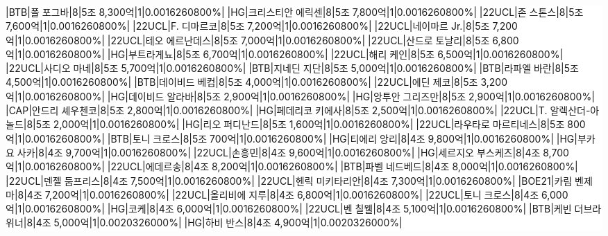 |BTB|폴 포그바|8|5조 8,300억|1|0.0016260800%|
|HG|크리스티안 에릭센|8|5조 7,800억|1|0.0016260800%|
|22UCL|존 스톤스|8|5조 7,600억|1|0.0016260800%|
|22UCL|F. 디마르코|8|5조 7,200억|1|0.0016260800%|
|22UCL|네이마르 Jr.|8|5조 7,200억|1|0.0016260800%|
|22UCL|테오 에르난데스|8|5조 7,000억|1|0.0016260800%|
|22UCL|산드로 토날리|8|5조 6,800억|1|0.0016260800%|
|HG|부트라게뇨|8|5조 6,700억|1|0.0016260800%|
|22UCL|해리 케인|8|5조 6,500억|1|0.0016260800%|
|22UCL|사디오 마네|8|5조 5,700억|1|0.0016260800%|
|BTB|지네딘 지단|8|5조 5,000억|1|0.0016260800%|
|BTB|라파엘 바란|8|5조 4,500억|1|0.0016260800%|
|BTB|데이비드 베컴|8|5조 4,000억|1|0.0016260800%|
|22UCL|에딘 제코|8|5조 3,200억|1|0.0016260800%|
|HG|데이비드 알라바|8|5조 2,900억|1|0.0016260800%|
|HG|앙투안 그리즈만|8|5조 2,900억|1|0.0016260800%|
|CAP|안드리 셰우첸코|8|5조 2,800억|1|0.0016260800%|
|HG|페데리코 키에사|8|5조 2,500억|1|0.0016260800%|
|22UCL|T. 알렉산더-아놀드|8|5조 2,000억|1|0.0016260800%|
|HG|리오 퍼디난드|8|5조 1,600억|1|0.0016260800%|
|22UCL|라우타로 마르티네스|8|5조 800억|1|0.0016260800%|
|BTB|토니 크로스|8|5조 700억|1|0.0016260800%|
|HG|티에리 앙리|8|4조 9,800억|1|0.0016260800%|
|HG|부카요 사카|8|4조 9,700억|1|0.0016260800%|
|22UCL|손흥민|8|4조 9,600억|1|0.0016260800%|
|HG|세르지오 부스케츠|8|4조 8,700억|1|0.0016260800%|
|22UCL|에데르송|8|4조 8,200억|1|0.0016260800%|
|BTB|파벨 네드베드|8|4조 8,000억|1|0.0016260800%|
|22UCL|덴젤 둠프리스|8|4조 7,500억|1|0.0016260800%|
|22UCL|헨릭 미키타리안|8|4조 7,300억|1|0.0016260800%|
|BOE21|카림 벤제마|8|4조 7,200억|1|0.0016260800%|
|22UCL|올리비에 지루|8|4조 6,800억|1|0.0016260800%|
|22UCL|토니 크로스|8|4조 6,000억|1|0.0016260800%|
|HG|코케|8|4조 6,000억|1|0.0016260800%|
|22UCL|벤 칠웰|8|4조 5,100억|1|0.0016260800%|
|BTB|케빈 더브라위너|8|4조 5,000억|1|0.0020326000%|
|HG|하비 반스|8|4조 4,900억|1|0.0020326000%|
